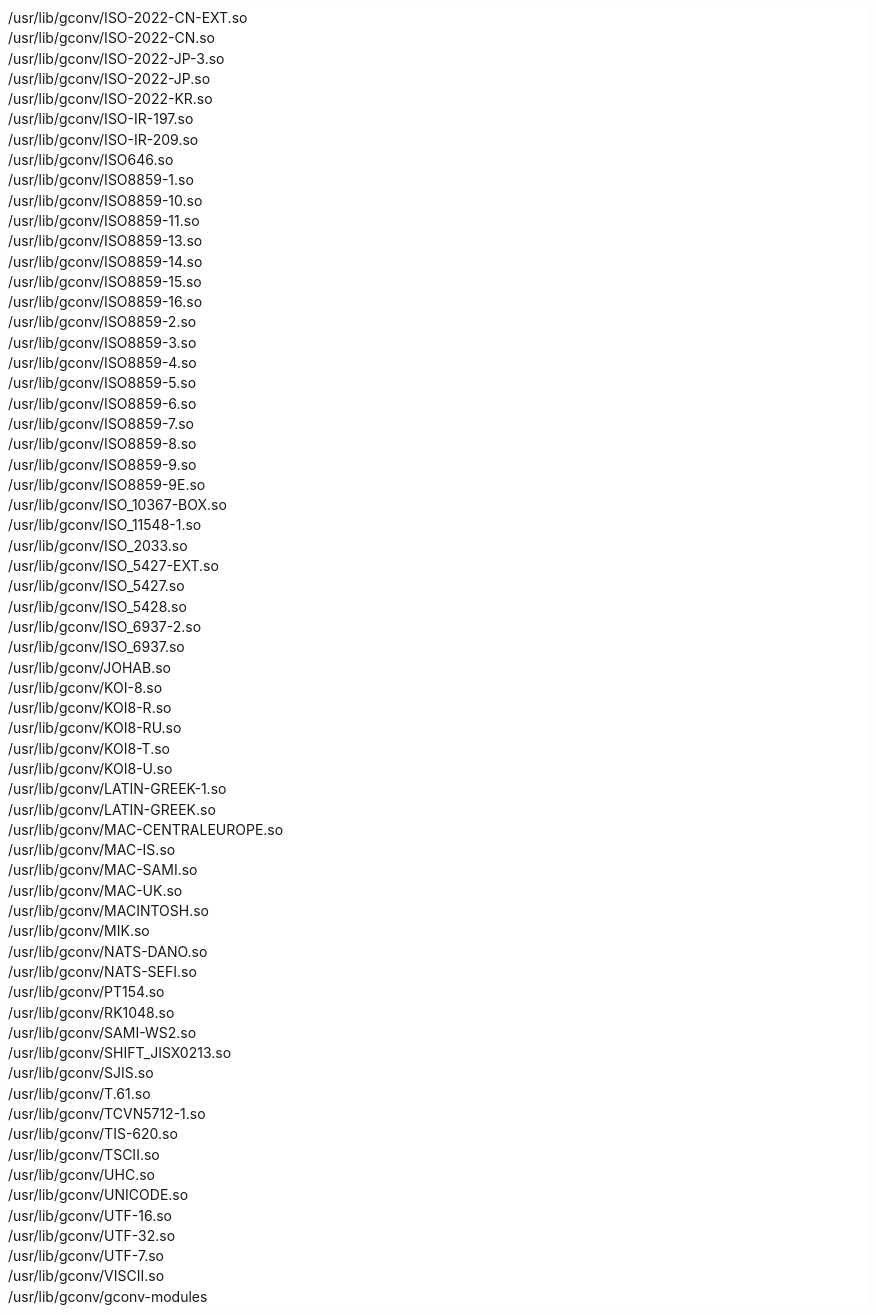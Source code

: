 /usr/lib/gconv/ISO-2022-CN-EXT.so  
/usr/lib/gconv/ISO-2022-CN.so  
/usr/lib/gconv/ISO-2022-JP-3.so  
/usr/lib/gconv/ISO-2022-JP.so  
/usr/lib/gconv/ISO-2022-KR.so  
/usr/lib/gconv/ISO-IR-197.so  
/usr/lib/gconv/ISO-IR-209.so  
/usr/lib/gconv/ISO646.so  
/usr/lib/gconv/ISO8859-1.so  
/usr/lib/gconv/ISO8859-10.so  
/usr/lib/gconv/ISO8859-11.so  
/usr/lib/gconv/ISO8859-13.so  
/usr/lib/gconv/ISO8859-14.so  
/usr/lib/gconv/ISO8859-15.so  
/usr/lib/gconv/ISO8859-16.so  
/usr/lib/gconv/ISO8859-2.so  
/usr/lib/gconv/ISO8859-3.so  
/usr/lib/gconv/ISO8859-4.so  
/usr/lib/gconv/ISO8859-5.so  
/usr/lib/gconv/ISO8859-6.so  
/usr/lib/gconv/ISO8859-7.so  
/usr/lib/gconv/ISO8859-8.so  
/usr/lib/gconv/ISO8859-9.so  
/usr/lib/gconv/ISO8859-9E.so  
/usr/lib/gconv/ISO\_10367-BOX.so  
/usr/lib/gconv/ISO\_11548-1.so  
/usr/lib/gconv/ISO\_2033.so  
/usr/lib/gconv/ISO\_5427-EXT.so  
/usr/lib/gconv/ISO\_5427.so  
/usr/lib/gconv/ISO\_5428.so  
/usr/lib/gconv/ISO\_6937-2.so  
/usr/lib/gconv/ISO\_6937.so  
/usr/lib/gconv/JOHAB.so  
/usr/lib/gconv/KOI-8.so  
/usr/lib/gconv/KOI8-R.so  
/usr/lib/gconv/KOI8-RU.so  
/usr/lib/gconv/KOI8-T.so  
/usr/lib/gconv/KOI8-U.so  
/usr/lib/gconv/LATIN-GREEK-1.so  
/usr/lib/gconv/LATIN-GREEK.so  
/usr/lib/gconv/MAC-CENTRALEUROPE.so  
/usr/lib/gconv/MAC-IS.so  
/usr/lib/gconv/MAC-SAMI.so  
/usr/lib/gconv/MAC-UK.so  
/usr/lib/gconv/MACINTOSH.so  
/usr/lib/gconv/MIK.so  
/usr/lib/gconv/NATS-DANO.so  
/usr/lib/gconv/NATS-SEFI.so  
/usr/lib/gconv/PT154.so  
/usr/lib/gconv/RK1048.so  
/usr/lib/gconv/SAMI-WS2.so  
/usr/lib/gconv/SHIFT\_JISX0213.so  
/usr/lib/gconv/SJIS.so  
/usr/lib/gconv/T.61.so  
/usr/lib/gconv/TCVN5712-1.so  
/usr/lib/gconv/TIS-620.so  
/usr/lib/gconv/TSCII.so  
/usr/lib/gconv/UHC.so  
/usr/lib/gconv/UNICODE.so  
/usr/lib/gconv/UTF-16.so  
/usr/lib/gconv/UTF-32.so  
/usr/lib/gconv/UTF-7.so  
/usr/lib/gconv/VISCII.so  
/usr/lib/gconv/gconv-modules  